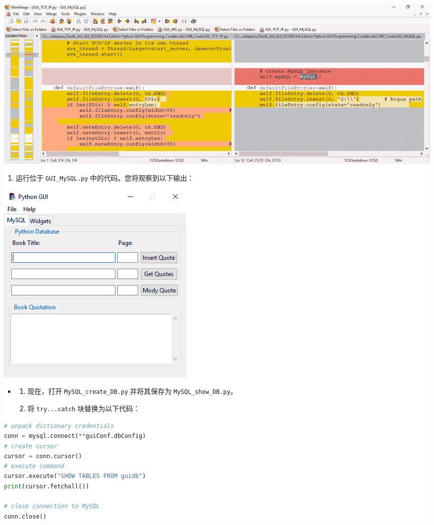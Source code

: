![](img/1f6f6a0a-d639-42c8-a600-072efa9f2606.png)

1.  运行位于 `GUI_MySQL.py` 中的代码。您将观察到以下输出：

![](img/7c3cd175-f427-43e6-9563-28e8e4b672da.png)

+   1.  现在，打开 `MySQL_create_DB.py` 并将其保存为 `MySQL_show_DB.py`。

    1.  将 `try...catch` 块替换为以下代码：

```py
# unpack dictionary credentials
conn = mysql.connect(**guiConf.dbConfig) 
# create cursor
cursor = conn.cursor() 
# execute command 
cursor.execute("SHOW TABLES FROM guidb") 
print(cursor.fetchall()) 

# close connection to MySQL 
conn.close()
```
